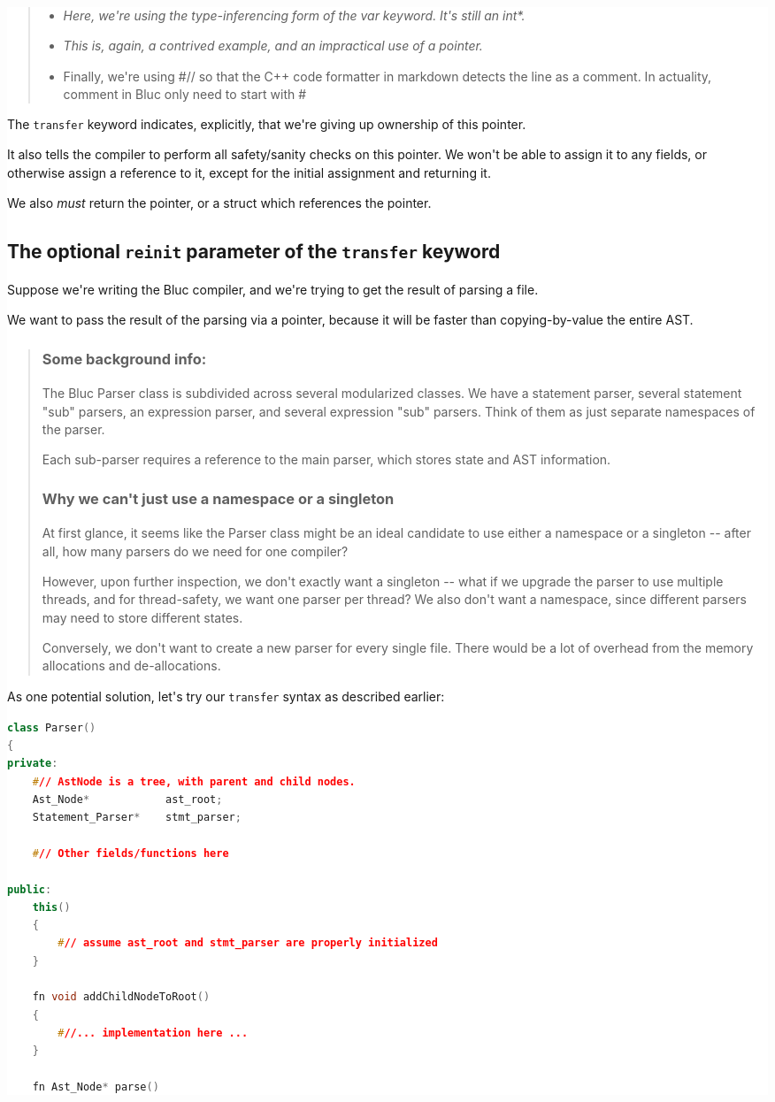 > - *Here, we're using the type-inferencing form of the var keyword. It's still an int\*.*
>
> - *This is, again, a contrived example, and an impractical use of a pointer.*
>
> - Finally, we're using #// so that the C++ code formatter in markdown detects the line as a comment. In actuality, comment in Bluc only need to start with #

The `transfer` keyword indicates, explicitly, that we're giving up ownership of this pointer.

It also tells the compiler to perform all safety/sanity checks on this pointer. We won't be able to assign it to any fields, or otherwise assign a reference to it, except for the initial assignment and returning it. 

We also *must* return the pointer, or a struct which references the pointer.

## The optional `reinit` parameter of the `transfer` keyword
Suppose we're writing the Bluc compiler, and we're trying to get the result of parsing a file.

We want to pass the result of the parsing via a pointer, because it will be faster than copying-by-value the entire AST.
  
> ### Some background info:
>
> The Bluc Parser class is subdivided across several modularized classes. We have a statement parser, several statement "sub" parsers, an expression parser, and several expression "sub" parsers. Think of them as just separate namespaces of the parser.
>
> Each sub-parser requires a reference to the main parser, which stores state and AST information.
>
> ### Why we can't just use a namespace or a singleton
>
> At first glance, it seems like the Parser class might be an ideal candidate to use either a namespace or a singleton -- after all, how many parsers do we need for one compiler?
>
> However, upon further inspection, we don't exactly want a singleton -- what if we upgrade the parser to use multiple threads, and for thread-safety, we want one parser per thread? We also don't want a namespace, since different parsers may need to store different states.
>
> Conversely, we don't want to create a new parser for every single file. There would be a lot of overhead from the memory allocations and de-allocations.

As one potential solution, let's try our `transfer` syntax as described earlier:

```cpp
class Parser()
{
private:
    #// AstNode is a tree, with parent and child nodes.
    Ast_Node*            ast_root;
    Statement_Parser*    stmt_parser;

    #// Other fields/functions here

public:
    this()
    {
        #// assume ast_root and stmt_parser are properly initialized
    }

    fn void addChildNodeToRoot()
    {
        #//... implementation here ...
    }

    fn Ast_Node* parse()
```
